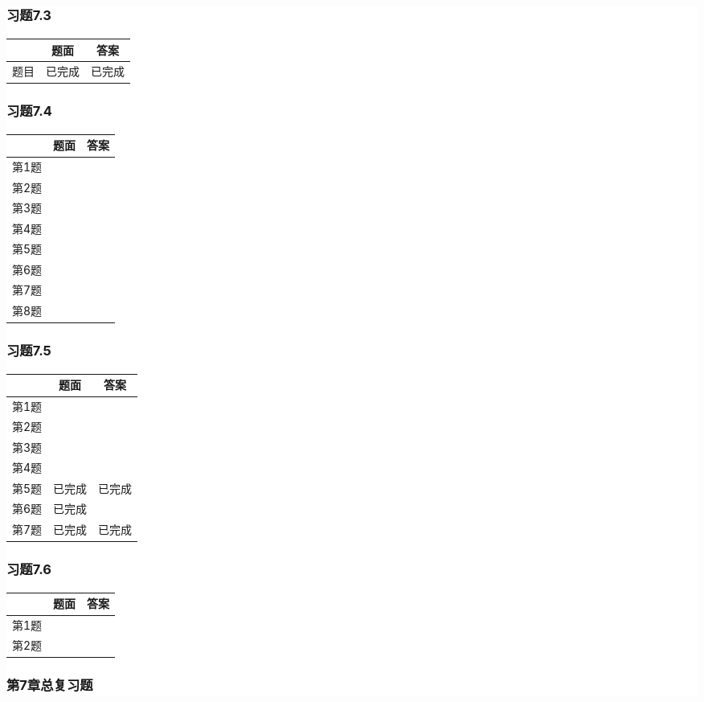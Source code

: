 ### 习题7.3

|             | 题面       | 答案       |
| :---------: | :--------: | :--------: |
| 题目   | 已完成 | 已完成 |

### 习题7.4

|             | 题面       | 答案       |
| :---------: | :--------: | :--------: |
| 第1题     |            |            |
| 第2题     |            |            |
| 第3题     |            |            |
| 第4题     |            |            |
| 第5题     |            |            |
| 第6题     |            |            |
| 第7题     |            |            |
| 第8题     |            |            |

### 习题7.5

|             | 题面       | 答案       |
| :---------: | :--------: | :--------: |
| 第1题     |            |            |
| 第2题     |            |            |
| 第3题     |            |            |
| 第4题     |            |            |
| 第5题     | 已完成 | 已完成 |
| 第6题     | 已完成 |            |
| 第7题     | 已完成 | 已完成 |

### 习题7.6

|             | 题面       | 答案       |
| :---------: | :--------: | :--------: |
| 第1题     |            |            |
| 第2题     |            |            |

### 第7章总复习题
